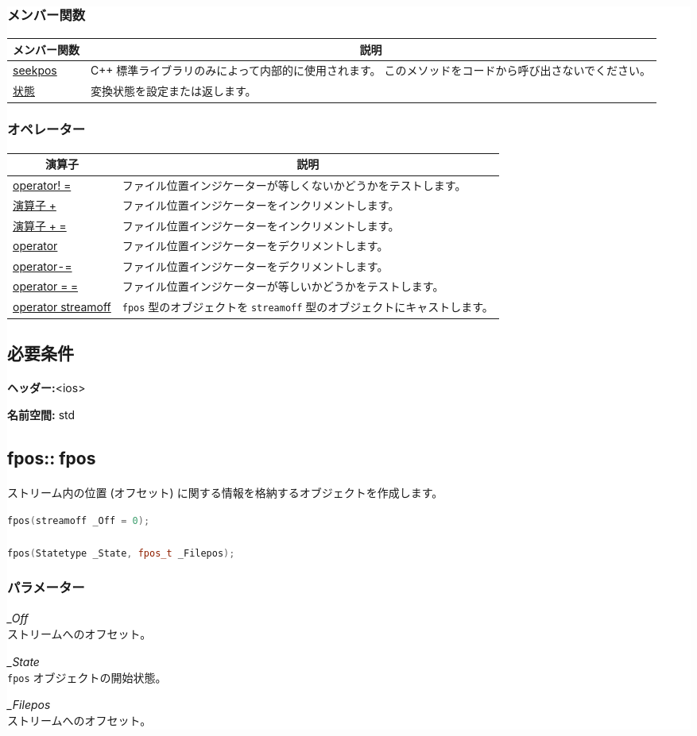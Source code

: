 ### <a name="member-functions"></a>メンバー関数

|メンバー関数|説明|
|-|-|
|[seekpos](#seekpos)|C++ 標準ライブラリのみによって内部的に使用されます。 このメソッドをコードから呼び出さないでください。|
|[状態](#state)|変換状態を設定または返します。|

### <a name="operators"></a>オペレーター

|演算子|説明|
|-|-|
|[operator! =](#op_neq)|ファイル位置インジケーターが等しくないかどうかをテストします。|
|[演算子 +](#op_add)|ファイル位置インジケーターをインクリメントします。|
|[演算子 + =](#op_add_eq)|ファイル位置インジケーターをインクリメントします。|
|[operator](#operator-)|ファイル位置インジケーターをデクリメントします。|
|[operator-=](#operator-_eq)|ファイル位置インジケーターをデクリメントします。|
|[operator = =](#op_eq_eq)|ファイル位置インジケーターが等しいかどうかをテストします。|
|[operator streamoff](#op_streamoff)|`fpos` 型のオブジェクトを `streamoff` 型のオブジェクトにキャストします。|

## <a name="requirements"></a>必要条件

**ヘッダー:**\<ios>

**名前空間:** std

## <a name="fposfpos"></a><a name="fpos"></a>fpos:: fpos

ストリーム内の位置 (オフセット) に関する情報を格納するオブジェクトを作成します。

```cpp
fpos(streamoff _Off = 0);

fpos(Statetype _State, fpos_t _Filepos);
```

### <a name="parameters"></a>パラメーター

*_Off*\
ストリームへのオフセット。

*_State*\
`fpos` オブジェクトの開始状態。

*_Filepos*\
ストリームへのオフセット。
